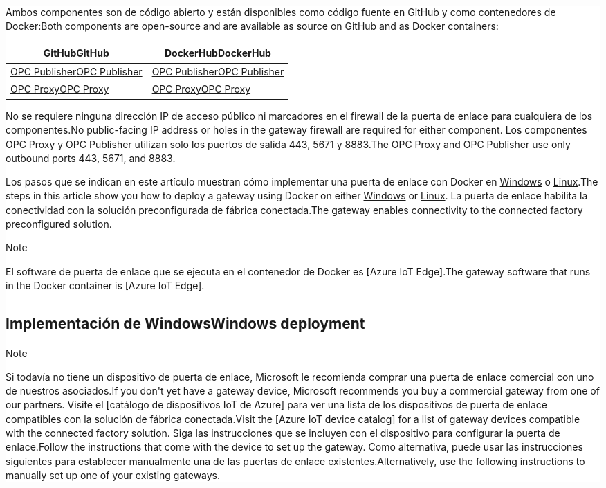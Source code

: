 <span data-ttu-id="0dbc8-108">Ambos componentes son de código abierto y están disponibles como código fuente en GitHub y como contenedores de Docker:</span><span class="sxs-lookup"><span data-stu-id="0dbc8-108">Both components are open-source and are available as source on GitHub and as Docker containers:</span></span>

| <span data-ttu-id="0dbc8-109">GitHub</span><span class="sxs-lookup"><span data-stu-id="0dbc8-109">GitHub</span></span> | <span data-ttu-id="0dbc8-110">DockerHub</span><span class="sxs-lookup"><span data-stu-id="0dbc8-110">DockerHub</span></span> |
| ------ | --------- |
| <span data-ttu-id="0dbc8-111">[OPC Publisher][lnk-publisher-github]</span><span class="sxs-lookup"><span data-stu-id="0dbc8-111">[OPC Publisher][lnk-publisher-github]</span></span> | <span data-ttu-id="0dbc8-112">[OPC Publisher][lnk-publisher-docker]</span><span class="sxs-lookup"><span data-stu-id="0dbc8-112">[OPC Publisher][lnk-publisher-docker]</span></span> |
| <span data-ttu-id="0dbc8-113">[OPC Proxy][lnk-proxy-github]</span><span class="sxs-lookup"><span data-stu-id="0dbc8-113">[OPC Proxy][lnk-proxy-github]</span></span> | <span data-ttu-id="0dbc8-114">[OPC Proxy][lnk-proxy-docker]</span><span class="sxs-lookup"><span data-stu-id="0dbc8-114">[OPC Proxy][lnk-proxy-docker]</span></span> |

<span data-ttu-id="0dbc8-115">No se requiere ninguna dirección IP de acceso público ni marcadores en el firewall de la puerta de enlace para cualquiera de los componentes.</span><span class="sxs-lookup"><span data-stu-id="0dbc8-115">No public-facing IP address or holes in the gateway firewall are required for either component.</span></span> <span data-ttu-id="0dbc8-116">Los componentes OPC Proxy y OPC Publisher utilizan solo los puertos de salida 443, 5671 y 8883.</span><span class="sxs-lookup"><span data-stu-id="0dbc8-116">The OPC Proxy and OPC Publisher use only outbound ports 443, 5671, and 8883.</span></span>

<span data-ttu-id="0dbc8-117">Los pasos que se indican en este artículo muestran cómo implementar una puerta de enlace con Docker en [Windows](#windows-deployment) o [Linux](#linux-deployment).</span><span class="sxs-lookup"><span data-stu-id="0dbc8-117">The steps in this article show you how to deploy a gateway using Docker on either [Windows](#windows-deployment) or [Linux](#linux-deployment).</span></span> <span data-ttu-id="0dbc8-118">La puerta de enlace habilita la conectividad con la solución preconfigurada de fábrica conectada.</span><span class="sxs-lookup"><span data-stu-id="0dbc8-118">The gateway enables connectivity to the connected factory preconfigured solution.</span></span>

> [!NOTE]
> <span data-ttu-id="0dbc8-119">El software de puerta de enlace que se ejecuta en el contenedor de Docker es [Azure IoT Edge].</span><span class="sxs-lookup"><span data-stu-id="0dbc8-119">The gateway software that runs in the Docker container is [Azure IoT Edge].</span></span>

## <a name="windows-deployment"></a><span data-ttu-id="0dbc8-120">Implementación de Windows</span><span class="sxs-lookup"><span data-stu-id="0dbc8-120">Windows deployment</span></span>

> [!NOTE]
> <span data-ttu-id="0dbc8-121">Si todavía no tiene un dispositivo de puerta de enlace, Microsoft le recomienda comprar una puerta de enlace comercial con uno de nuestros asociados.</span><span class="sxs-lookup"><span data-stu-id="0dbc8-121">If you don't yet have a gateway device, Microsoft recommends you buy a commercial gateway from one of our partners.</span></span> <span data-ttu-id="0dbc8-122">Visite el [catálogo de dispositivos IoT de Azure] para ver una lista de los dispositivos de puerta de enlace compatibles con la solución de fábrica conectada.</span><span class="sxs-lookup"><span data-stu-id="0dbc8-122">Visit the [Azure IoT device catalog] for a list of gateway devices compatible with the connected factory solution.</span></span> <span data-ttu-id="0dbc8-123">Siga las instrucciones que se incluyen con el dispositivo para configurar la puerta de enlace.</span><span class="sxs-lookup"><span data-stu-id="0dbc8-123">Follow the instructions that come with the device to set up the gateway.</span></span> <span data-ttu-id="0dbc8-124">Como alternativa, puede usar las instrucciones siguientes para establecer manualmente una de las puertas de enlace existentes.</span><span class="sxs-lookup"><span data-stu-id="0dbc8-124">Alternatively, use the following instructions to manually set up one of your existing gateways.</span></span>


[img-install-docker]: ./media/iot-suite-connected-factory-gateway-deployment/image1.png
[img-hub-connection]: ./media/iot-suite-connected-factory-gateway-deployment/image2.png
[img-docker-share]: ./media/iot-suite-connected-factory-gateway-deployment/image3.png
[lnk-walkthrough]: iot-suite-connected-factory-sample-walkthrough.md
[lnk-publisher-github]: https://github.com/Azure/iot-edge-opc-publisher
[lnk-publisher-docker]: https://hub.docker.com/r/microsoft/iot-gateway-opc-ua
[lnk-proxy-github]: https://github.com/Azure/iot-edge-opc-proxy
[lnk-proxy-docker]: https://hub.docker.com/r/microsoft/iot-gateway-opc-ua-proxy